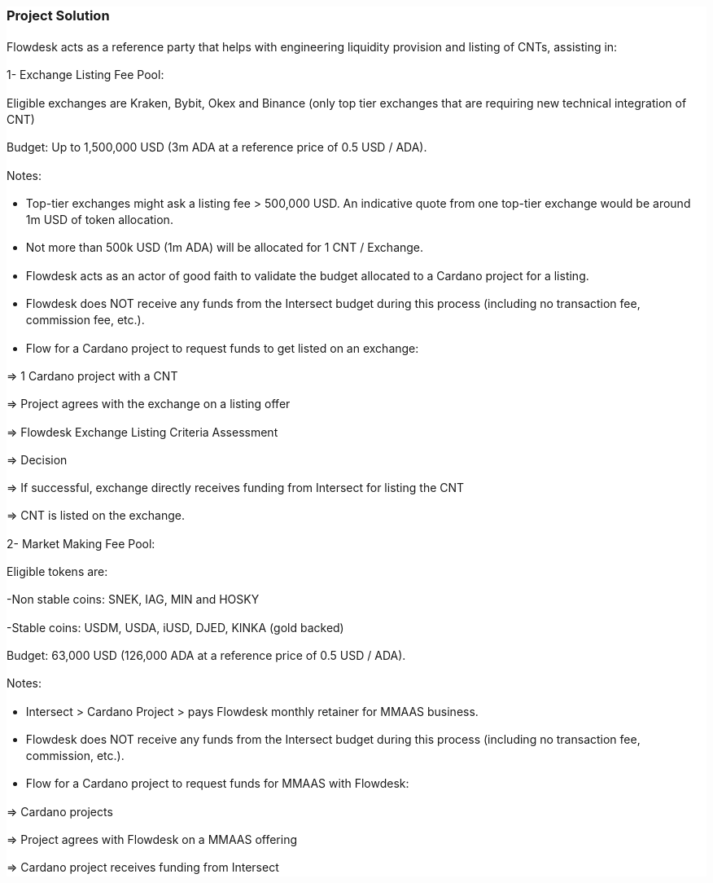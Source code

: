 ### Project Solution

Flowdesk acts as a reference party that helps with engineering liquidity provision and listing of CNTs, assisting in:

1- Exchange Listing Fee Pool:

Eligible exchanges are Kraken, Bybit, Okex and Binance (only top tier exchanges that are requiring new technical integration of CNT)

Budget: Up to 1,500,000 USD (3m ADA at a reference price of 0.5 USD / ADA).

Notes:

- Top-tier exchanges might ask a listing fee > 500,000 USD. An indicative quote from one top-tier exchange would be around 1m USD of token allocation.

- Not more than 500k USD (1m ADA) will be allocated for 1 CNT / Exchange.

- Flowdesk acts as an actor of good faith to validate the budget allocated to a Cardano project for a listing.

- Flowdesk does NOT receive any funds from the Intersect budget during this process (including no transaction fee, commission fee, etc.).

- Flow for a Cardano project to request funds to get listed on an exchange:

=> 1 Cardano project with a CNT

=> Project agrees with the exchange on a listing offer

=> Flowdesk Exchange Listing Criteria Assessment

=> Decision

=> If successful, exchange directly receives funding from Intersect for listing the CNT

=> CNT is listed on the exchange.

2- Market Making Fee Pool:

Eligible tokens are:

-Non stable coins: SNEK, IAG, MIN and HOSKY

-Stable coins: USDM, USDA, iUSD, DJED, KINKA (gold backed)

Budget: 63,000 USD (126,000 ADA at a reference price of 0.5 USD / ADA).

Notes:

- Intersect > Cardano Project > pays Flowdesk monthly retainer for MMAAS business.

- Flowdesk does NOT receive any funds from the Intersect budget during this process (including no transaction fee, commission, etc.).

- Flow for a Cardano project to request funds for MMAAS with Flowdesk:

=> Cardano projects

=> Project agrees with Flowdesk on a MMAAS offering

=> Cardano project receives funding from Intersect
